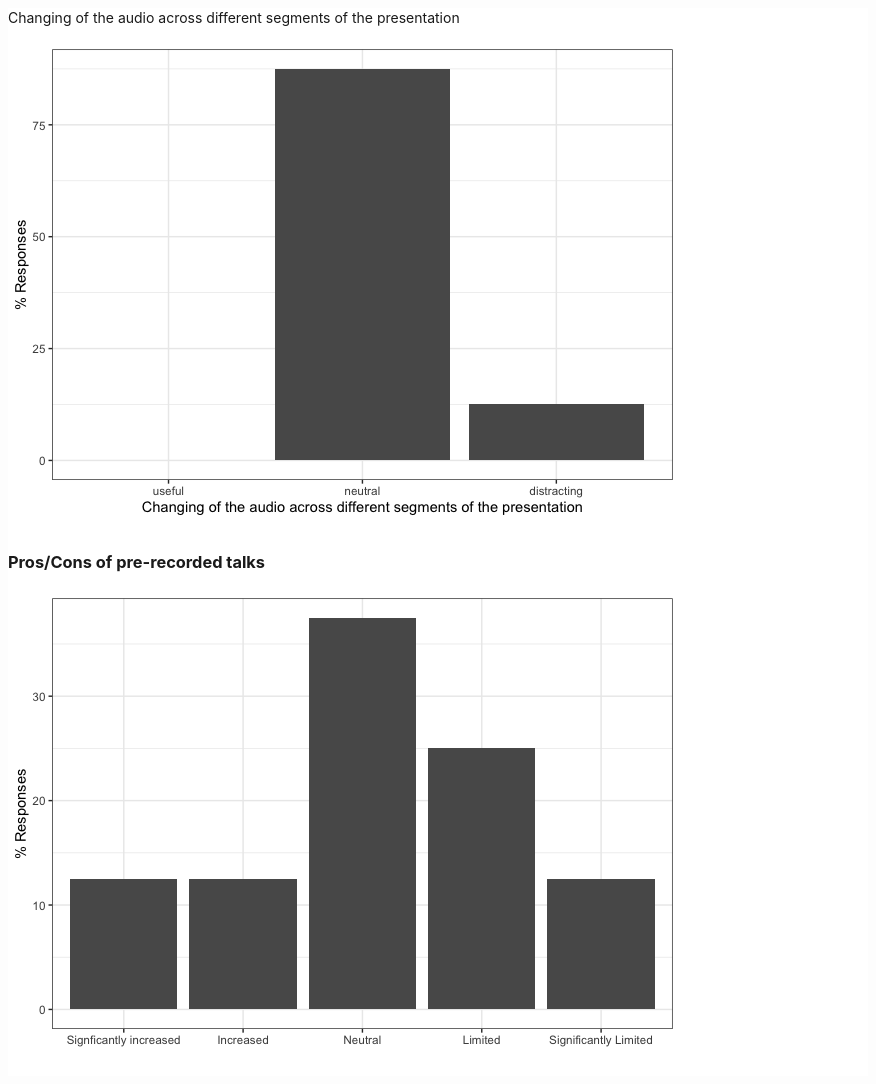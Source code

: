 Changing of the audio across different segments of the
    presentation

![](pam_oregon-no_files/figure-gfm/unnamed-chunk-49-1.png)

### Pros/Cons of pre-recorded talks

![](pam_oregon-no_files/figure-gfm/unnamed-chunk-50-1.png)
